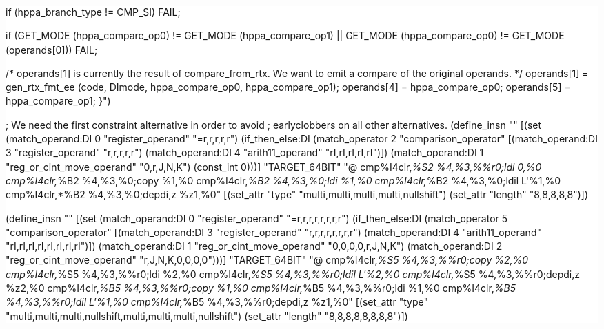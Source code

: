   if (hppa_branch_type != CMP_SI)
    FAIL;

  if (GET_MODE (hppa_compare_op0) != GET_MODE (hppa_compare_op1)
      || GET_MODE (hppa_compare_op0) != GET_MODE (operands[0]))
    FAIL;

  /* operands[1] is currently the result of compare_from_rtx.  We want to
     emit a compare of the original operands.  */
  operands[1] = gen_rtx_fmt_ee (code, DImode, hppa_compare_op0, hppa_compare_op1);
  operands[4] = hppa_compare_op0;
  operands[5] = hppa_compare_op1;
}")

; We need the first constraint alternative in order to avoid
; earlyclobbers on all other alternatives.
(define_insn ""
  [(set (match_operand:DI 0 "register_operand" "=r,r,r,r,r")
	(if_then_else:DI
	 (match_operator 2 "comparison_operator"
	    [(match_operand:DI 3 "register_operand" "r,r,r,r,r")
	     (match_operand:DI 4 "arith11_operand" "rI,rI,rI,rI,rI")])
	 (match_operand:DI 1 "reg_or_cint_move_operand" "0,r,J,N,K")
	 (const_int 0)))]
  "TARGET_64BIT"
  "@
   cmp%I4clr,*%S2 %4,%3,%%r0\;ldi 0,%0
   cmp%I4clr,*%B2 %4,%3,%0\;copy %1,%0
   cmp%I4clr,*%B2 %4,%3,%0\;ldi %1,%0
   cmp%I4clr,*%B2 %4,%3,%0\;ldil L'%1,%0
   cmp%I4clr,*%B2 %4,%3,%0\;depdi,z %z1,%0"
  [(set_attr "type" "multi,multi,multi,multi,nullshift")
   (set_attr "length" "8,8,8,8,8")])

(define_insn ""
  [(set (match_operand:DI 0 "register_operand" "=r,r,r,r,r,r,r,r")
	(if_then_else:DI
	 (match_operator 5 "comparison_operator"
	    [(match_operand:DI 3 "register_operand" "r,r,r,r,r,r,r,r")
	     (match_operand:DI 4 "arith11_operand" "rI,rI,rI,rI,rI,rI,rI,rI")])
	 (match_operand:DI 1 "reg_or_cint_move_operand" "0,0,0,0,r,J,N,K")
	 (match_operand:DI 2 "reg_or_cint_move_operand" "r,J,N,K,0,0,0,0")))]
  "TARGET_64BIT"
  "@
   cmp%I4clr,*%S5 %4,%3,%%r0\;copy %2,%0
   cmp%I4clr,*%S5 %4,%3,%%r0\;ldi %2,%0
   cmp%I4clr,*%S5 %4,%3,%%r0\;ldil L'%2,%0
   cmp%I4clr,*%S5 %4,%3,%%r0\;depdi,z %z2,%0
   cmp%I4clr,*%B5 %4,%3,%%r0\;copy %1,%0
   cmp%I4clr,*%B5 %4,%3,%%r0\;ldi %1,%0
   cmp%I4clr,*%B5 %4,%3,%%r0\;ldil L'%1,%0
   cmp%I4clr,*%B5 %4,%3,%%r0\;depdi,z %z1,%0"
  [(set_attr "type" "multi,multi,multi,nullshift,multi,multi,multi,nullshift")
   (set_attr "length" "8,8,8,8,8,8,8,8")])

